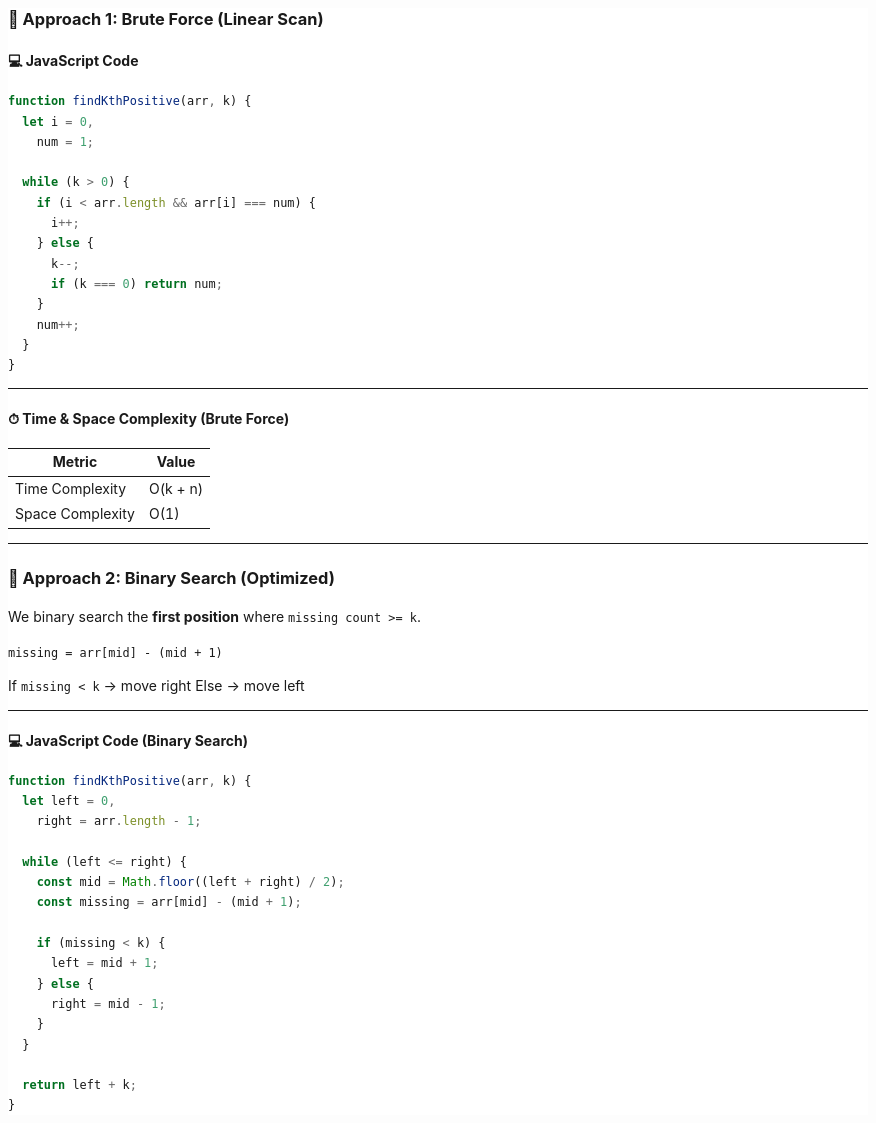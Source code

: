 ### 🔸 Approach 1: Brute Force (Linear Scan)

#### 💻 JavaScript Code

```javascript
function findKthPositive(arr, k) {
  let i = 0,
    num = 1;

  while (k > 0) {
    if (i < arr.length && arr[i] === num) {
      i++;
    } else {
      k--;
      if (k === 0) return num;
    }
    num++;
  }
}
```

---

#### ⏱ Time & Space Complexity (Brute Force)

| Metric           | Value    |
| ---------------- | -------- |
| Time Complexity  | O(k + n) |
| Space Complexity | O(1)     |

---

### 🔸 Approach 2: Binary Search (Optimized)

We binary search the **first position** where `missing count >= k`.

```text
missing = arr[mid] - (mid + 1)
```

If `missing < k` → move right
Else → move left

---

#### 💻 JavaScript Code (Binary Search)

```javascript
function findKthPositive(arr, k) {
  let left = 0,
    right = arr.length - 1;

  while (left <= right) {
    const mid = Math.floor((left + right) / 2);
    const missing = arr[mid] - (mid + 1);

    if (missing < k) {
      left = mid + 1;
    } else {
      right = mid - 1;
    }
  }

  return left + k;
}
```
